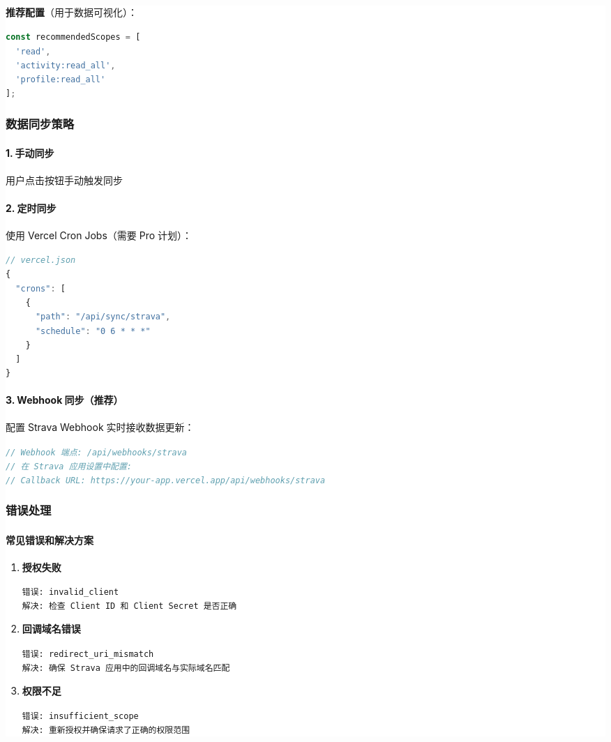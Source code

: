 **推荐配置**（用于数据可视化）：
```javascript
const recommendedScopes = [
  'read',
  'activity:read_all',
  'profile:read_all'
];
```

### 数据同步策略

#### 1. 手动同步
用户点击按钮手动触发同步

#### 2. 定时同步
使用 Vercel Cron Jobs（需要 Pro 计划）：

```javascript
// vercel.json
{
  "crons": [
    {
      "path": "/api/sync/strava",
      "schedule": "0 6 * * *"
    }
  ]
}
```

#### 3. Webhook 同步（推荐）
配置 Strava Webhook 实时接收数据更新：

```javascript
// Webhook 端点: /api/webhooks/strava
// 在 Strava 应用设置中配置:
// Callback URL: https://your-app.vercel.app/api/webhooks/strava
```

### 错误处理

#### 常见错误和解决方案

1. **授权失败**
   ```
   错误: invalid_client
   解决: 检查 Client ID 和 Client Secret 是否正确
   ```

2. **回调域名错误**
   ```
   错误: redirect_uri_mismatch
   解决: 确保 Strava 应用中的回调域名与实际域名匹配
   ```

3. **权限不足**
   ```
   错误: insufficient_scope
   解决: 重新授权并确保请求了正确的权限范围
   ```
